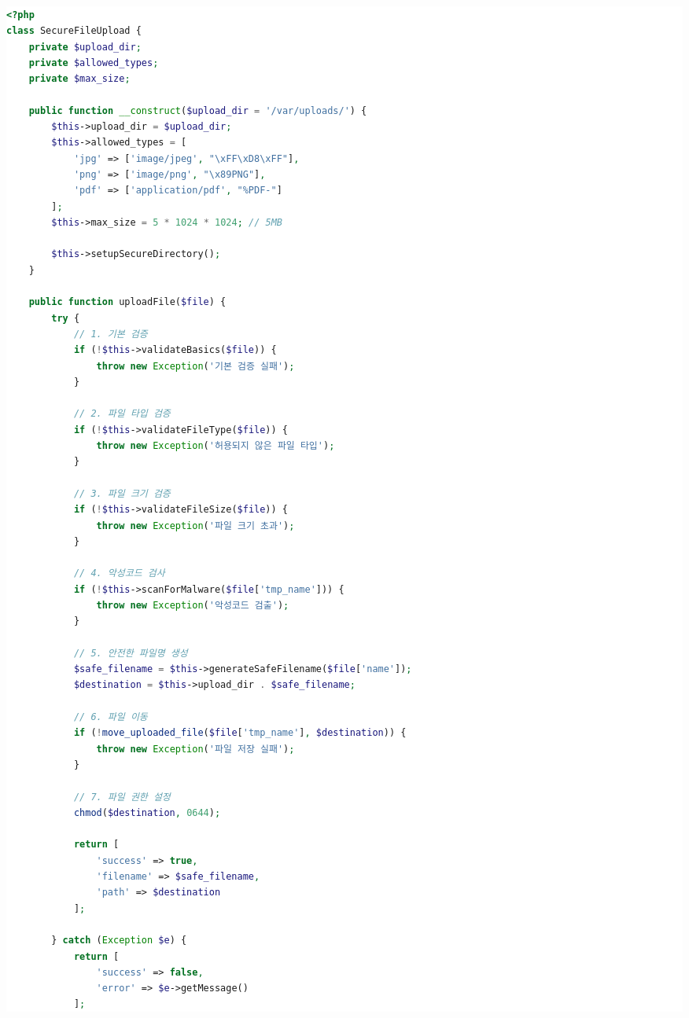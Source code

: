 ```php
<?php
class SecureFileUpload {
    private $upload_dir;
    private $allowed_types;
    private $max_size;
    
    public function __construct($upload_dir = '/var/uploads/') {
        $this->upload_dir = $upload_dir;
        $this->allowed_types = [
            'jpg' => ['image/jpeg', "\xFF\xD8\xFF"],
            'png' => ['image/png', "\x89PNG"],
            'pdf' => ['application/pdf', "%PDF-"]
        ];
        $this->max_size = 5 * 1024 * 1024; // 5MB
        
        $this->setupSecureDirectory();
    }
    
    public function uploadFile($file) {
        try {
            // 1. 기본 검증
            if (!$this->validateBasics($file)) {
                throw new Exception('기본 검증 실패');
            }
            
            // 2. 파일 타입 검증
            if (!$this->validateFileType($file)) {
                throw new Exception('허용되지 않은 파일 타입');
            }
            
            // 3. 파일 크기 검증
            if (!$this->validateFileSize($file)) {
                throw new Exception('파일 크기 초과');
            }
            
            // 4. 악성코드 검사
            if (!$this->scanForMalware($file['tmp_name'])) {
                throw new Exception('악성코드 검출');
            }
            
            // 5. 안전한 파일명 생성
            $safe_filename = $this->generateSafeFilename($file['name']);
            $destination = $this->upload_dir . $safe_filename;
            
            // 6. 파일 이동
            if (!move_uploaded_file($file['tmp_name'], $destination)) {
                throw new Exception('파일 저장 실패');
            }
            
            // 7. 파일 권한 설정
            chmod($destination, 0644);
            
            return [
                'success' => true,
                'filename' => $safe_filename,
                'path' => $destination
            ];
            
        } catch (Exception $e) {
            return [
                'success' => false,
                'error' => $e->getMessage()
            ];
```